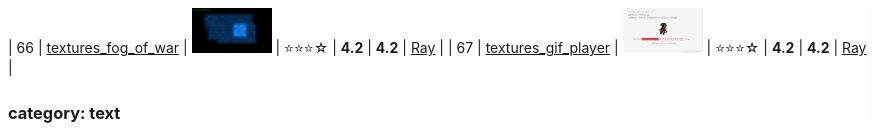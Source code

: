 | 66 | [textures_fog_of_war](textures/textures_fog_of_war.c) | <img src="textures/textures_fog_of_war.png" alt="textures_fog_of_war" width="80"> | ⭐️⭐️⭐️☆ | **4.2** | **4.2** | [Ray](https://github.com/raysan5) | 
| 67 | [textures_gif_player](textures/textures_gif_player.c) | <img src="textures/textures_gif_player.png" alt="textures_gif_player" width="80"> | ⭐️⭐️⭐️☆ | **4.2** | **4.2** | [Ray](https://github.com/raysan5) | 

### category: text
